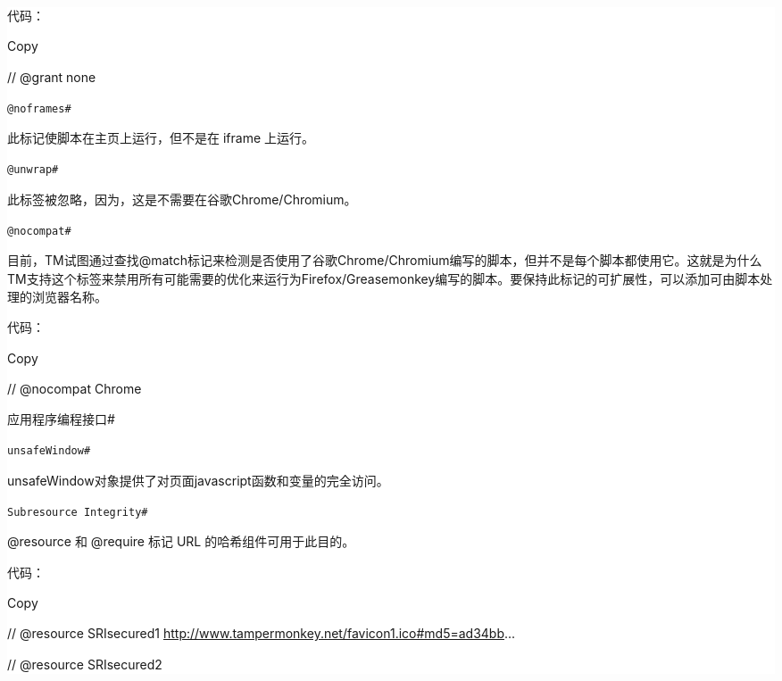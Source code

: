 
代码：



Copy

// @grant none



    @noframes#



此标记使脚本在主页上运行，但不是在 iframe 上运行。



    @unwrap#



此标签被忽略，因为，这是不需要在谷歌Chrome/Chromium。



    @nocompat#



目前，TM试图通过查找@match标记来检测是否使用了谷歌Chrome/Chromium编写的脚本，但并不是每个脚本都使用它。这就是为什么TM支持这个标签来禁用所有可能需要的优化来运行为Firefox/Greasemonkey编写的脚本。要保持此标记的可扩展性，可以添加可由脚本处理的浏览器名称。



代码：



Copy

// @nocompat Chrome



应用程序编程接口#



    unsafeWindow#



unsafeWindow对象提供了对页面javascript函数和变量的完全访问。



    Subresource Integrity#



@resource 和 @require 标记 URL 的哈希组件可用于此目的。



代码：



Copy

// @resource SRIsecured1 http://www.tampermonkey.net/favicon1.ico#md5=ad34bb...  

// @resource SRIsecured2 
